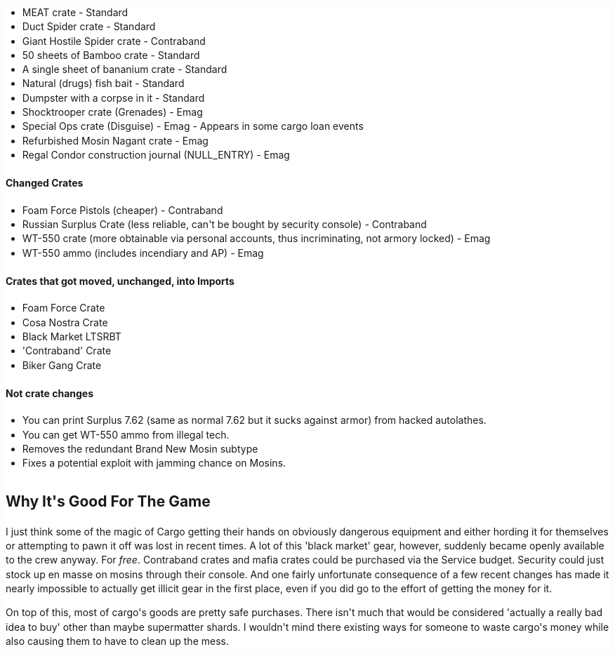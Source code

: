 - MEAT crate - Standard
- Duct Spider crate - Standard
- Giant Hostile Spider crate - Contraband
- 50 sheets of Bamboo crate - Standard
- A single sheet of bananium crate - Standard
- Natural (drugs) fish bait - Standard
- Dumpster with a corpse in it - Standard
- Shocktrooper crate (Grenades) - Emag
- Special Ops crate (Disguise) - Emag - Appears in some cargo loan
events
- Refurbished Mosin Nagant crate - Emag
- Regal Condor construction journal (NULL_ENTRY) - Emag

#### Changed Crates

- Foam Force Pistols (cheaper) - Contraband
- Russian Surplus Crate (less reliable, can't be bought by security
console) - Contraband
- WT-550 crate (more obtainable via personal accounts, thus
incriminating, not armory locked) - Emag
- WT-550 ammo (includes incendiary and AP) - Emag

#### Crates that got moved, unchanged, into Imports

- Foam Force Crate 
- Cosa Nostra Crate 
- Black Market LTSRBT 
- 'Contraband' Crate 
- Biker Gang Crate

#### Not crate changes
- You can print Surplus 7.62 (same as normal 7.62 but it sucks against
armor) from hacked autolathes.
- You can get WT-550 ammo from illegal tech.
- Removes the redundant Brand New Mosin subtype
- Fixes a potential exploit with jamming chance on Mosins.

## Why It's Good For The Game

I just think some of the magic of Cargo getting their hands on obviously
dangerous equipment and either hording it for themselves or attempting
to pawn it off was lost in recent times. A lot of this 'black market'
gear, however, suddenly became openly available to the crew anyway. For
_free_. Contraband crates and mafia crates could be purchased via the
Service budget. Security could just stock up en masse on mosins through
their console. And one fairly unfortunate consequence of a few recent
changes has made it nearly impossible to actually get illicit gear in
the first place, even if you did go to the effort of getting the money
for it.

On top of this, most of cargo's goods are pretty safe purchases. There
isn't much that would be considered 'actually a really bad idea to buy'
other than maybe supermatter shards. I wouldn't mind there existing ways
for someone to waste cargo's money while also causing them to have to
clean up the mess.
